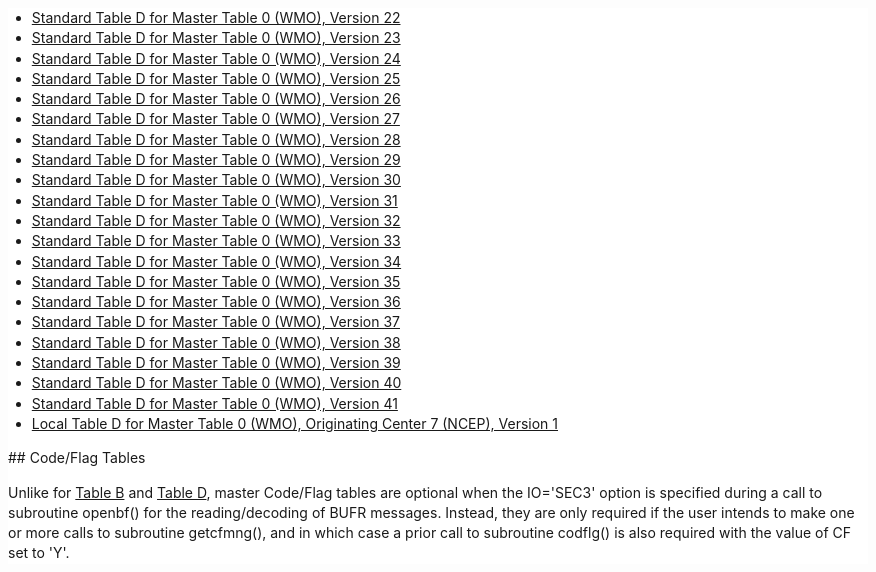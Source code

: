 - [Standard Table D for Master Table 0 (WMO), Version 22](https://github.com/NOAA-EMC/NCEPLIBS-bufr/tree/develop/tables/bufrtab.TableD_STD_0_22)
- [Standard Table D for Master Table 0 (WMO), Version 23](https://github.com/NOAA-EMC/NCEPLIBS-bufr/tree/develop/tables/bufrtab.TableD_STD_0_23)
- [Standard Table D for Master Table 0 (WMO), Version 24](https://github.com/NOAA-EMC/NCEPLIBS-bufr/tree/develop/tables/bufrtab.TableD_STD_0_24)
- [Standard Table D for Master Table 0 (WMO), Version 25](https://github.com/NOAA-EMC/NCEPLIBS-bufr/tree/develop/tables/bufrtab.TableD_STD_0_25)
- [Standard Table D for Master Table 0 (WMO), Version 26](https://github.com/NOAA-EMC/NCEPLIBS-bufr/tree/develop/tables/bufrtab.TableD_STD_0_26)
- [Standard Table D for Master Table 0 (WMO), Version 27](https://github.com/NOAA-EMC/NCEPLIBS-bufr/tree/develop/tables/bufrtab.TableD_STD_0_27)
- [Standard Table D for Master Table 0 (WMO), Version 28](https://github.com/NOAA-EMC/NCEPLIBS-bufr/tree/develop/tables/bufrtab.TableD_STD_0_28)
- [Standard Table D for Master Table 0 (WMO), Version 29](https://github.com/NOAA-EMC/NCEPLIBS-bufr/tree/develop/tables/bufrtab.TableD_STD_0_29)
- [Standard Table D for Master Table 0 (WMO), Version 30](https://github.com/NOAA-EMC/NCEPLIBS-bufr/tree/develop/tables/bufrtab.TableD_STD_0_30)
- [Standard Table D for Master Table 0 (WMO), Version 31](https://github.com/NOAA-EMC/NCEPLIBS-bufr/tree/develop/tables/bufrtab.TableD_STD_0_31)
- [Standard Table D for Master Table 0 (WMO), Version 32](https://github.com/NOAA-EMC/NCEPLIBS-bufr/tree/develop/tables/bufrtab.TableD_STD_0_32)
- [Standard Table D for Master Table 0 (WMO), Version 33](https://github.com/NOAA-EMC/NCEPLIBS-bufr/tree/develop/tables/bufrtab.TableD_STD_0_33)
- [Standard Table D for Master Table 0 (WMO), Version 34](https://github.com/NOAA-EMC/NCEPLIBS-bufr/tree/develop/tables/bufrtab.TableD_STD_0_34)
- [Standard Table D for Master Table 0 (WMO), Version 35](https://github.com/NOAA-EMC/NCEPLIBS-bufr/tree/develop/tables/bufrtab.TableD_STD_0_35)
- [Standard Table D for Master Table 0 (WMO), Version 36](https://github.com/NOAA-EMC/NCEPLIBS-bufr/tree/develop/tables/bufrtab.TableD_STD_0_36)
- [Standard Table D for Master Table 0 (WMO), Version 37](https://github.com/NOAA-EMC/NCEPLIBS-bufr/tree/develop/tables/bufrtab.TableD_STD_0_37)
- [Standard Table D for Master Table 0 (WMO), Version 38](https://github.com/NOAA-EMC/NCEPLIBS-bufr/tree/develop/tables/bufrtab.TableD_STD_0_38)
- [Standard Table D for Master Table 0 (WMO), Version 39](https://github.com/NOAA-EMC/NCEPLIBS-bufr/tree/develop/tables/bufrtab.TableD_STD_0_39)
- [Standard Table D for Master Table 0 (WMO), Version 40](https://github.com/NOAA-EMC/NCEPLIBS-bufr/tree/develop/tables/bufrtab.TableD_STD_0_40)
- [Standard Table D for Master Table 0 (WMO), Version 41](https://github.com/NOAA-EMC/NCEPLIBS-bufr/tree/develop/tables/bufrtab.TableD_STD_0_41)
- [Local Table D for Master Table 0 (WMO), Originating Center 7 (NCEP), Version 1](https://github.com/NOAA-EMC/NCEPLIBS-bufr/tree/develop/tables/bufrtab.TableD_LOC_0_7_1)

</div>

<div id="CodeFlag">
## Code/Flag Tables

Unlike for [Table B](#TableB) and [Table D](#TableD), master Code/Flag
tables are optional when the IO='SEC3' option is specified during a
call to subroutine openbf() for the reading/decoding of BUFR
messages. Instead, they are only required if the user intends to make
one or more calls to subroutine getcfmng(), and in which case a prior
call to subroutine codflg() is also required with the value of CF set
to 'Y'.
